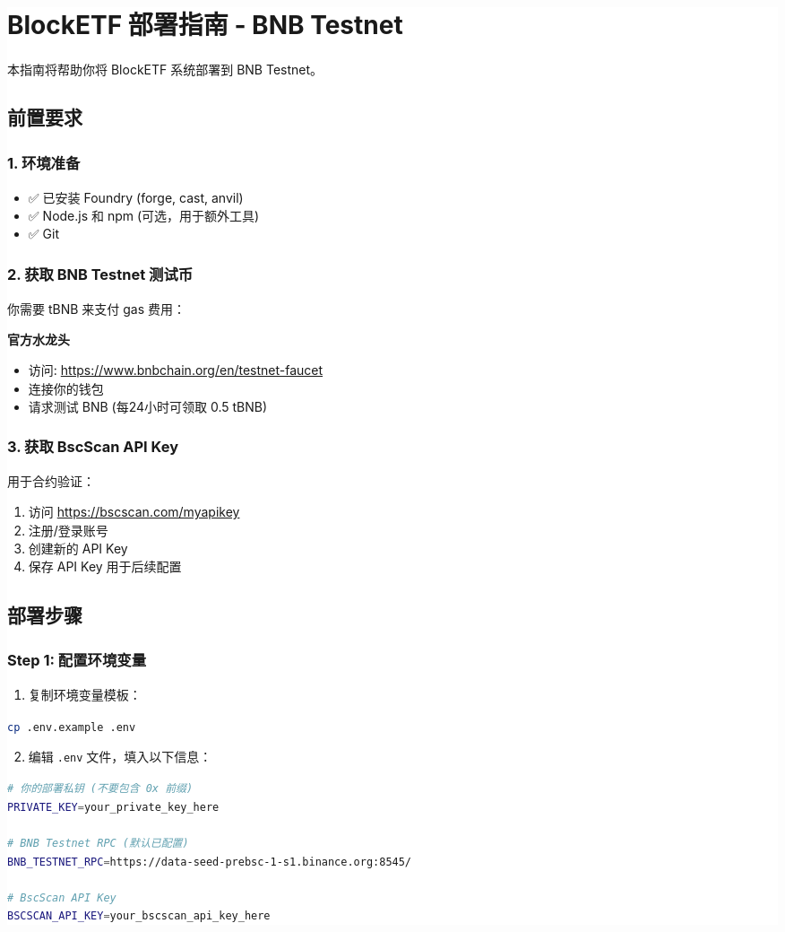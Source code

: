 # BlockETF 部署指南 - BNB Testnet

本指南将帮助你将 BlockETF 系统部署到 BNB Testnet。

## 前置要求

### 1. 环境准备

- ✅ 已安装 Foundry (forge, cast, anvil)
- ✅ Node.js 和 npm (可选，用于额外工具)
- ✅ Git

### 2. 获取 BNB Testnet 测试币

你需要 tBNB 来支付 gas 费用：

**官方水龙头**
- 访问: https://www.bnbchain.org/en/testnet-faucet
- 连接你的钱包
- 请求测试 BNB (每24小时可领取 0.5 tBNB)

### 3. 获取 BscScan API Key

用于合约验证：

1. 访问 https://bscscan.com/myapikey
2. 注册/登录账号
3. 创建新的 API Key
4. 保存 API Key 用于后续配置

## 部署步骤

### Step 1: 配置环境变量

1. 复制环境变量模板：
```bash
cp .env.example .env
```

2. 编辑 `.env` 文件，填入以下信息：

```bash
# 你的部署私钥 (不要包含 0x 前缀)
PRIVATE_KEY=your_private_key_here

# BNB Testnet RPC (默认已配置)
BNB_TESTNET_RPC=https://data-seed-prebsc-1-s1.binance.org:8545/

# BscScan API Key
BSCSCAN_API_KEY=your_bscscan_api_key_here
```

